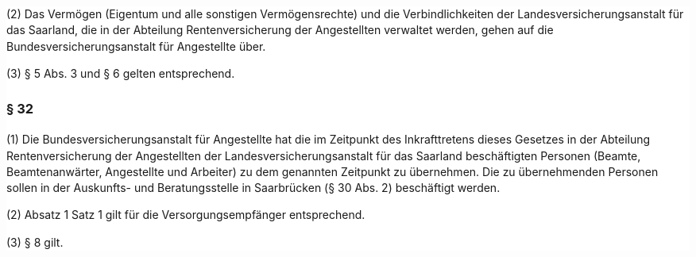 </div>

<div class="jurAbsatz">

(2) Das Vermögen (Eigentum und alle sonstigen Vermögensrechte) und die
Verbindlichkeiten der Landesversicherungsanstalt für das Saarland, die
in der Abteilung Rentenversicherung der Angestellten verwaltet werden,
gehen auf die Bundesversicherungsanstalt für Angestellte über.

</div>

<div class="jurAbsatz">

(3) § 5 Abs. 3 und § 6 gelten entsprechend.

</div>

</div>

</div>

</div>

<span id="BJNR001940960BJNE003600319.html"></span>

### § 32  

<div>

<div class="jnhtml">

<div>

<div class="jurAbsatz">

(1) Die Bundesversicherungsanstalt für Angestellte hat die im Zeitpunkt
des Inkrafttretens dieses Gesetzes in der Abteilung Rentenversicherung
der Angestellten der Landesversicherungsanstalt für das Saarland
beschäftigten Personen (Beamte, Beamtenanwärter, Angestellte und
Arbeiter) zu dem genannten Zeitpunkt zu übernehmen. Die zu übernehmenden
Personen sollen in der Auskunfts- und Beratungsstelle in Saarbrücken (§
30 Abs. 2) beschäftigt werden.

</div>

<div class="jurAbsatz">

(2) Absatz 1 Satz 1 gilt für die Versorgungsempfänger entsprechend.

</div>

<div class="jurAbsatz">

(3) § 8 gilt.

</div>

</div>

</div>

</div>
